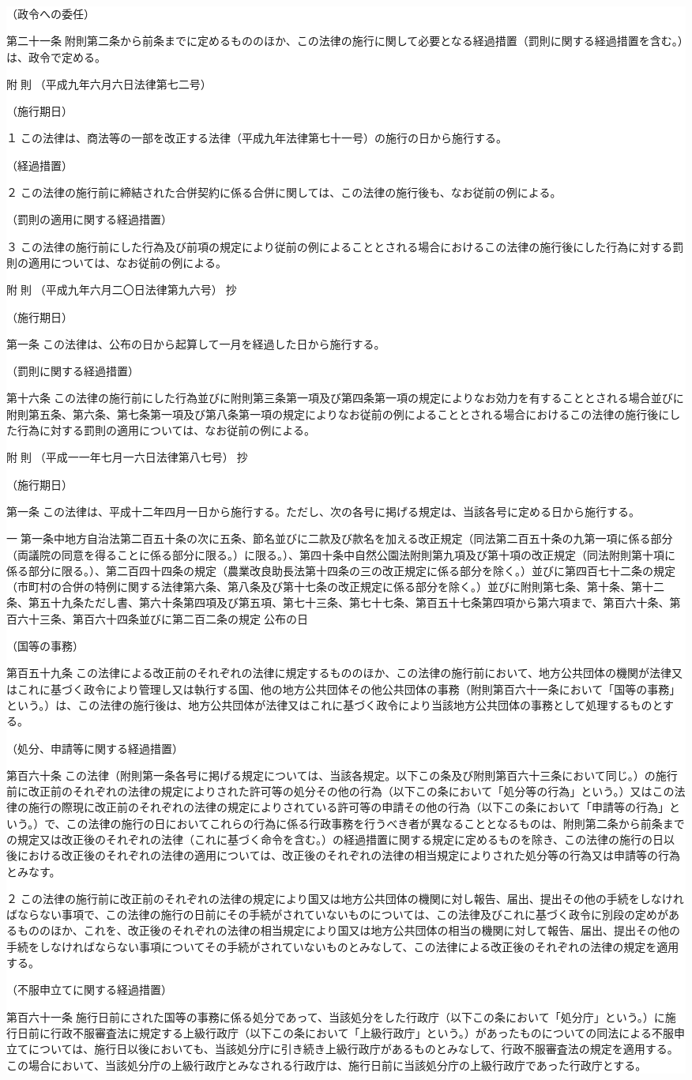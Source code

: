 （政令への委任）

第二十一条 附則第二条から前条までに定めるもののほか、この法律の施行に関して必要となる経過措置（罰則に関する経過措置を含む。）は、政令で定める。

附 則 （平成九年六月六日法律第七二号）

（施行期日）

１ この法律は、商法等の一部を改正する法律（平成九年法律第七十一号）の施行の日から施行する。

（経過措置）

２ この法律の施行前に締結された合併契約に係る合併に関しては、この法律の施行後も、なお従前の例による。

（罰則の適用に関する経過措置）

３ この法律の施行前にした行為及び前項の規定により従前の例によることとされる場合におけるこの法律の施行後にした行為に対する罰則の適用については、なお従前の例による。

附 則 （平成九年六月二〇日法律第九六号） 抄

（施行期日）

第一条 この法律は、公布の日から起算して一月を経過した日から施行する。

（罰則に関する経過措置）

第十六条 この法律の施行前にした行為並びに附則第三条第一項及び第四条第一項の規定によりなお効力を有することとされる場合並びに附則第五条、第六条、第七条第一項及び第八条第一項の規定によりなお従前の例によることとされる場合におけるこの法律の施行後にした行為に対する罰則の適用については、なお従前の例による。

附 則 （平成一一年七月一六日法律第八七号） 抄

（施行期日）

第一条 この法律は、平成十二年四月一日から施行する。ただし、次の各号に掲げる規定は、当該各号に定める日から施行する。

一 第一条中地方自治法第二百五十条の次に五条、節名並びに二款及び款名を加える改正規定（同法第二百五十条の九第一項に係る部分（両議院の同意を得ることに係る部分に限る。）に限る。）、第四十条中自然公園法附則第九項及び第十項の改正規定（同法附則第十項に係る部分に限る。）、第二百四十四条の規定（農業改良助長法第十四条の三の改正規定に係る部分を除く。）並びに第四百七十二条の規定（市町村の合併の特例に関する法律第六条、第八条及び第十七条の改正規定に係る部分を除く。）並びに附則第七条、第十条、第十二条、第五十九条ただし書、第六十条第四項及び第五項、第七十三条、第七十七条、第百五十七条第四項から第六項まで、第百六十条、第百六十三条、第百六十四条並びに第二百二条の規定 公布の日

（国等の事務）

第百五十九条 この法律による改正前のそれぞれの法律に規定するもののほか、この法律の施行前において、地方公共団体の機関が法律又はこれに基づく政令により管理し又は執行する国、他の地方公共団体その他公共団体の事務（附則第百六十一条において「国等の事務」という。）は、この法律の施行後は、地方公共団体が法律又はこれに基づく政令により当該地方公共団体の事務として処理するものとする。

（処分、申請等に関する経過措置）

第百六十条 この法律（附則第一条各号に掲げる規定については、当該各規定。以下この条及び附則第百六十三条において同じ。）の施行前に改正前のそれぞれの法律の規定によりされた許可等の処分その他の行為（以下この条において「処分等の行為」という。）又はこの法律の施行の際現に改正前のそれぞれの法律の規定によりされている許可等の申請その他の行為（以下この条において「申請等の行為」という。）で、この法律の施行の日においてこれらの行為に係る行政事務を行うべき者が異なることとなるものは、附則第二条から前条までの規定又は改正後のそれぞれの法律（これに基づく命令を含む。）の経過措置に関する規定に定めるものを除き、この法律の施行の日以後における改正後のそれぞれの法律の適用については、改正後のそれぞれの法律の相当規定によりされた処分等の行為又は申請等の行為とみなす。

２ この法律の施行前に改正前のそれぞれの法律の規定により国又は地方公共団体の機関に対し報告、届出、提出その他の手続をしなければならない事項で、この法律の施行の日前にその手続がされていないものについては、この法律及びこれに基づく政令に別段の定めがあるもののほか、これを、改正後のそれぞれの法律の相当規定により国又は地方公共団体の相当の機関に対して報告、届出、提出その他の手続をしなければならない事項についてその手続がされていないものとみなして、この法律による改正後のそれぞれの法律の規定を適用する。

（不服申立てに関する経過措置）

第百六十一条 施行日前にされた国等の事務に係る処分であって、当該処分をした行政庁（以下この条において「処分庁」という。）に施行日前に行政不服審査法に規定する上級行政庁（以下この条において「上級行政庁」という。）があったものについての同法による不服申立てについては、施行日以後においても、当該処分庁に引き続き上級行政庁があるものとみなして、行政不服審査法の規定を適用する。この場合において、当該処分庁の上級行政庁とみなされる行政庁は、施行日前に当該処分庁の上級行政庁であった行政庁とする。
